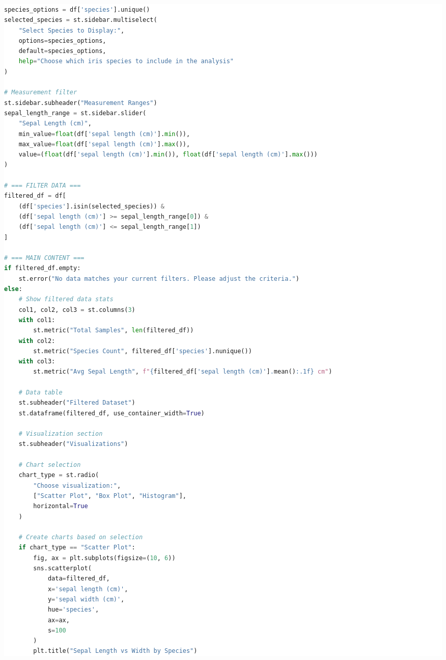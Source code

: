 ```python
species_options = df['species'].unique()
selected_species = st.sidebar.multiselect(
    "Select Species to Display:",
    options=species_options,
    default=species_options,
    help="Choose which iris species to include in the analysis"
)

# Measurement filter
st.sidebar.subheader("Measurement Ranges")
sepal_length_range = st.sidebar.slider(
    "Sepal Length (cm)",
    min_value=float(df['sepal length (cm)'].min()),
    max_value=float(df['sepal length (cm)'].max()),
    value=(float(df['sepal length (cm)'].min()), float(df['sepal length (cm)'].max()))
)

# === FILTER DATA ===
filtered_df = df[
    (df['species'].isin(selected_species)) &
    (df['sepal length (cm)'] >= sepal_length_range[0]) &
    (df['sepal length (cm)'] <= sepal_length_range[1])
]

# === MAIN CONTENT ===
if filtered_df.empty:
    st.error("No data matches your current filters. Please adjust the criteria.")
else:
    # Show filtered data stats
    col1, col2, col3 = st.columns(3)
    with col1:
        st.metric("Total Samples", len(filtered_df))
    with col2:
        st.metric("Species Count", filtered_df['species'].nunique())
    with col3:
        st.metric("Avg Sepal Length", f"{filtered_df['sepal length (cm)'].mean():.1f} cm")

    # Data table
    st.subheader("Filtered Dataset")
    st.dataframe(filtered_df, use_container_width=True)

    # Visualization section
    st.subheader("Visualizations")
    
    # Chart selection
    chart_type = st.radio(
        "Choose visualization:",
        ["Scatter Plot", "Box Plot", "Histogram"],
        horizontal=True
    )
    
    # Create charts based on selection
    if chart_type == "Scatter Plot":
        fig, ax = plt.subplots(figsize=(10, 6))
        sns.scatterplot(
            data=filtered_df, 
            x='sepal length (cm)', 
            y='sepal width (cm)', 
            hue='species', 
            ax=ax,
            s=100
        )
        plt.title("Sepal Length vs Width by Species")
```